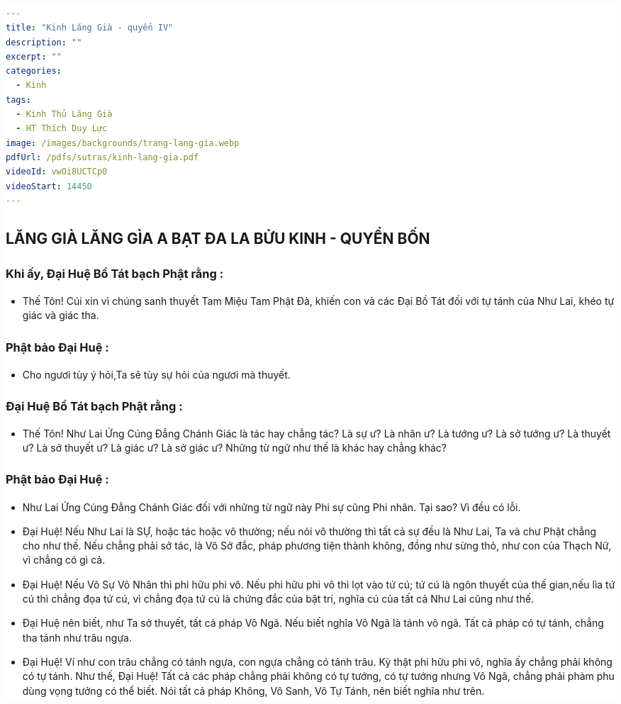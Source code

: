 ```yaml
---
title: "Kinh Lăng Già - quyển IV"
description: ""
excerpt: ""
categories:
  - Kinh
tags: 
  - Kinh Thủ Lăng Già
  - HT Thích Duy Lực
image: /images/backgrounds/trang-lang-gia.webp
pdfUrl: /pdfs/sutras/kinh-lang-gia.pdf
videoId: vwOi8UCTCp0
videoStart: 14450
---
```


## LĂNG GIÀ LĂNG GÌA A BẠT ĐA LA BỬU KINH - QUYỂN BỐN

### Khi ấy, Đại Huệ Bồ Tát bạch Phật rằng :

- Thế Tôn! Cúi xin vì chúng sanh thuyết Tam Miệu Tam Phật Đà, khiến con và các Đại Bồ Tát đối với tự tánh của Như Lai, khéo tự giác và giác tha.

### Phật bảo Đại Huệ :

- Cho ngươi tùy ý hỏi,Ta sẽ tùy sự hỏi của ngươi mà thuyết.

### Đại Huệ Bồ Tát bạch Phật rằng :

- Thế Tôn! Như Lai Ứng Cúng Đẳng Chánh Giác là tác hay chẳng tác? Là sự ư? Là nhân ư? Là tướng ư? Là sở tướng ư? Là thuyết ư? Là sở thuyết ư? Là giác ư? Là sở giác ư? Những từ ngữ như thế là khác hay chẳng khác?

### Phật bảo Đại Huệ :

- Như Lai Ứng Cúng Đẳng Chánh Giác đối với những từ ngữ này Phi sự cũng Phi nhân. Tại sao? Vì đều có lỗi.

- Đại Huệ! Nếu Như Lai là SỰ, hoặc tác hoặc vô thường; nếu nói vô thường thì tất cả sự đều là Như Lai, Ta và chư Phật chẳng cho như thế. Nếu chẳng phải sở tác, là Vô Sở đắc, pháp phương tiện thành không, đồng như sừng thỏ, như con của Thạch Nữ, vì chẳng có gì cả.

- Đại Huệ! Nếu Vô Sự Vô Nhân thì phi hữu phi vô. Nếu phi hữu phi vô thì lọt vào tứ cú; tứ cú là ngôn thuyết của thế gian,nếu lìa tứ cú thì chẳng đọa tứ cú, vì chẳng đọa tứ cú là chứng đắc của bật trí, nghĩa cú của tất cả Như Lai cũng như thế.

- Đại Huệ nên biết, như Ta sở thuyết, tất cả pháp Vô Ngã. Nếu biết nghĩa Vô Ngã là tánh vô ngã. Tất cả pháp có tự tánh, chẳng tha tánh như trâu ngựa.

- Đại Huệ! Ví như con trâu chẳng có tánh ngựa, con ngựa chẳng có tánh trâu. Kỳ thật phi hữu phi vô, nghĩa ấy chẳng phải không có tự tánh. Như thế, Đại Huệ! Tất cả các pháp chẳng phải không có tự tướng, có tự tướng nhưng Vô Ngã, chẳng phải phàm phu dùng vọng tưởng có thể biết. Nói tất cả pháp Không, Vô Sanh, Vô Tự Tánh, nên biết nghĩa như trên.
